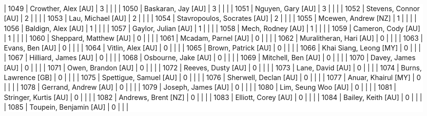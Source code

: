 | 1049 | Crowther, Alex [AU] | 3 |  |  |
| 1050 | Baskaran, Jay [AU] | 3 |  |  |
| 1051 | Nguyen, Gary [AU] | 3 |  |  |
| 1052 | Stevens, Connor [AU] | 2 |  |  |
| 1053 | Lau, Michael [AU] | 2 |  |  |
| 1054 | Stavropoulos, Socrates [AU] | 2 |  |  |
| 1055 | Mcewen, Andrew [NZ] | 1 |  |  |
| 1056 | Baldign, Alex [AU] | 1 |  |  |
| 1057 | Gaylor, Julian [AU] | 1 |  |  |
| 1058 | Mech, Rodney [AU] | 1 |  |  |
| 1059 | Cameron, Cody [AU] | 1 |  |  |
| 1060 | Sheppard, Matthew [AU] | 0 |  |  |
| 1061 | Mcadam, Parnel [AU] | 0 |  |  |
| 1062 | Muralitheran, Hari [AU] | 0 |  |  |
| 1063 | Evans, Ben [AU] | 0 |  |  |
| 1064 | Vitlin, Alex [AU] | 0 |  |  |
| 1065 | Brown, Patrick [AU] | 0 |  |  |
| 1066 | Khai Siang, Leong [MY] | 0 |  |  |
| 1067 | Hilliard, James [AU] | 0 |  |  |
| 1068 | Osbourne, Jake [AU] | 0 |  |  |
| 1069 | Mitchell, Ben [AU] | 0 |  |  |
| 1070 | Davey, James [AU] | 0 |  |  |
| 1071 | Owen, Brandon [AU] | 0 |  |  |
| 1072 | Reeves, Dusty [AU] | 0 |  |  |
| 1073 | Lane, David [AU] | 0 |  |  |
| 1074 | Burns, Lawrence [GB] | 0 |  |  |
| 1075 | Spettigue, Samuel [AU] | 0 |  |  |
| 1076 | Sherwell, Declan [AU] | 0 |  |  |
| 1077 | Anuar, Khairul [MY] | 0 |  |  |
| 1078 | Gerrand, Andrew [AU] | 0 |  |  |
| 1079 | Joseph, James [AU] | 0 |  |  |
| 1080 | Lim, Seung Woo [AU] | 0 |  |  |
| 1081 | Stringer, Kurtis [AU] | 0 |  |  |
| 1082 | Andrews, Brent [NZ] | 0 |  |  |
| 1083 | Elliott, Corey [AU] | 0 |  |  |
| 1084 | Bailey, Keith [AU] | 0 |  |  |
| 1085 | Toupein, Benjamin [AU] | 0 |  |  |